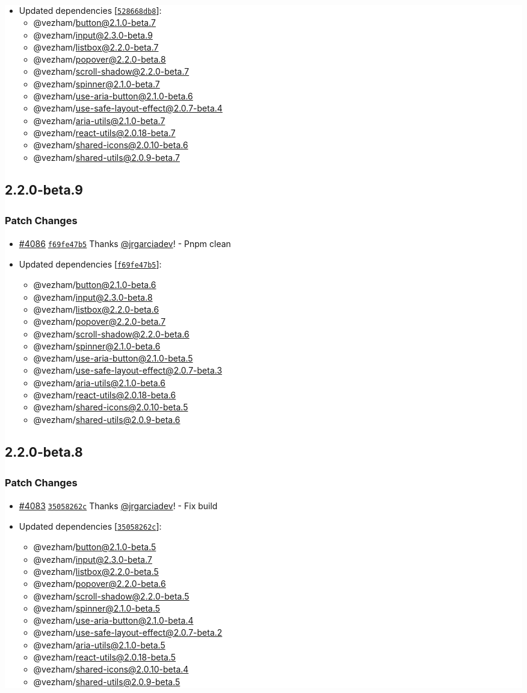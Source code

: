 - Updated dependencies [[`528668db8`](https://github.com/vezham/heroui/commit/528668db85b98b46473cb1e214780b7468cdadba)]:
  - @vezham/button@2.1.0-beta.7
  - @vezham/input@2.3.0-beta.9
  - @vezham/listbox@2.2.0-beta.7
  - @vezham/popover@2.2.0-beta.8
  - @vezham/scroll-shadow@2.2.0-beta.7
  - @vezham/spinner@2.1.0-beta.7
  - @vezham/use-aria-button@2.1.0-beta.6
  - @vezham/use-safe-layout-effect@2.0.7-beta.4
  - @vezham/aria-utils@2.1.0-beta.7
  - @vezham/react-utils@2.0.18-beta.7
  - @vezham/shared-icons@2.0.10-beta.6
  - @vezham/shared-utils@2.0.9-beta.7

## 2.2.0-beta.9

### Patch Changes

- [#4086](https://github.com/vezham/heroui/pull/4086) [`f69fe47b5`](https://github.com/vezham/heroui/commit/f69fe47b5b8f6f3a77a7a8c20d8715263fa32acb) Thanks [@jrgarciadev](https://github.com/jrgarciadev)! - Pnpm clean

- Updated dependencies [[`f69fe47b5`](https://github.com/vezham/heroui/commit/f69fe47b5b8f6f3a77a7a8c20d8715263fa32acb)]:
  - @vezham/button@2.1.0-beta.6
  - @vezham/input@2.3.0-beta.8
  - @vezham/listbox@2.2.0-beta.6
  - @vezham/popover@2.2.0-beta.7
  - @vezham/scroll-shadow@2.2.0-beta.6
  - @vezham/spinner@2.1.0-beta.6
  - @vezham/use-aria-button@2.1.0-beta.5
  - @vezham/use-safe-layout-effect@2.0.7-beta.3
  - @vezham/aria-utils@2.1.0-beta.6
  - @vezham/react-utils@2.0.18-beta.6
  - @vezham/shared-icons@2.0.10-beta.5
  - @vezham/shared-utils@2.0.9-beta.6

## 2.2.0-beta.8

### Patch Changes

- [#4083](https://github.com/vezham/heroui/pull/4083) [`35058262c`](https://github.com/vezham/heroui/commit/35058262c61628fb42907f529c4417886aa12bb2) Thanks [@jrgarciadev](https://github.com/jrgarciadev)! - Fix build

- Updated dependencies [[`35058262c`](https://github.com/vezham/heroui/commit/35058262c61628fb42907f529c4417886aa12bb2)]:
  - @vezham/button@2.1.0-beta.5
  - @vezham/input@2.3.0-beta.7
  - @vezham/listbox@2.2.0-beta.5
  - @vezham/popover@2.2.0-beta.6
  - @vezham/scroll-shadow@2.2.0-beta.5
  - @vezham/spinner@2.1.0-beta.5
  - @vezham/use-aria-button@2.1.0-beta.4
  - @vezham/use-safe-layout-effect@2.0.7-beta.2
  - @vezham/aria-utils@2.1.0-beta.5
  - @vezham/react-utils@2.0.18-beta.5
  - @vezham/shared-icons@2.0.10-beta.4
  - @vezham/shared-utils@2.0.9-beta.5
